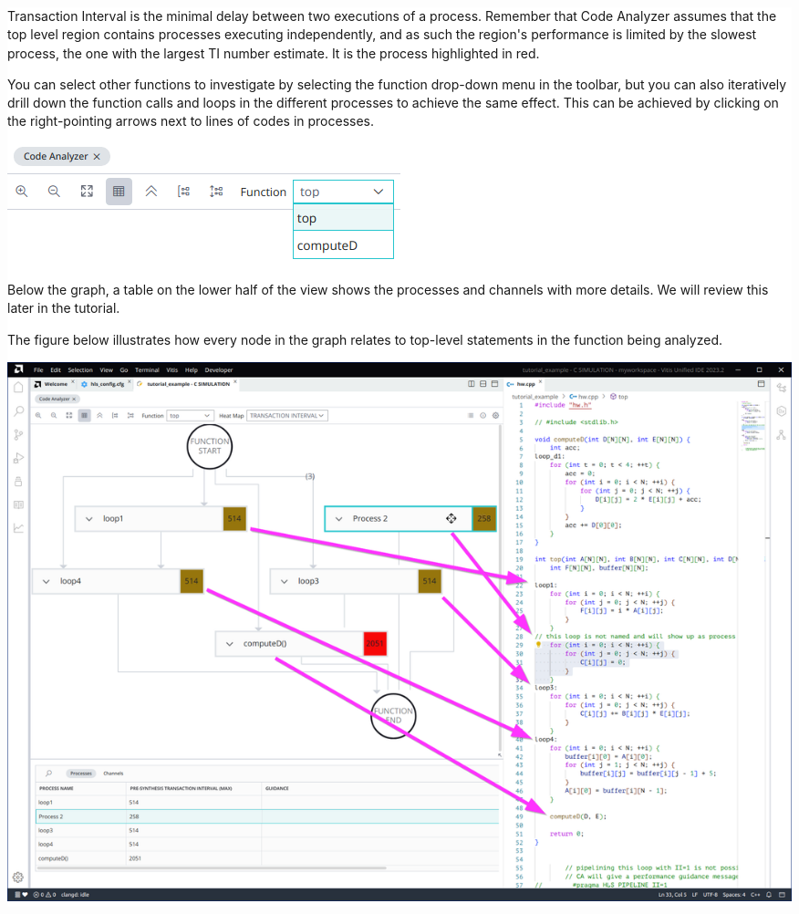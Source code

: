 Transaction Interval is the minimal delay between two executions of a process.
Remember that Code Analyzer assumes that the top level region contains processes executing independently, and as such the region's performance is limited by the slowest process, the one with the largest TI number estimate. It is the process highlighted in red.

You can select other functions to investigate by selecting the function drop-down menu in the toolbar, but you can also iteratively drill down the function calls and loops in the different processes to achieve the same effect. This can be achieved by clicking on the right-pointing arrows next to lines of codes in processes.

![Code Analyzer select function to analyzer](./images/CA_select_function.png "Code Analyzer select function to analyzer")

Below the graph, a table on the lower half of the view shows the processes and channels with more details. We will review this later in the tutorial.

The figure below illustrates how every node in the graph relates to top-level statements in the function being analyzed.

![Code Analyzer process to code matching](./images/CA_process_to_code_matching.png "Code Analyzer process to code matching")
